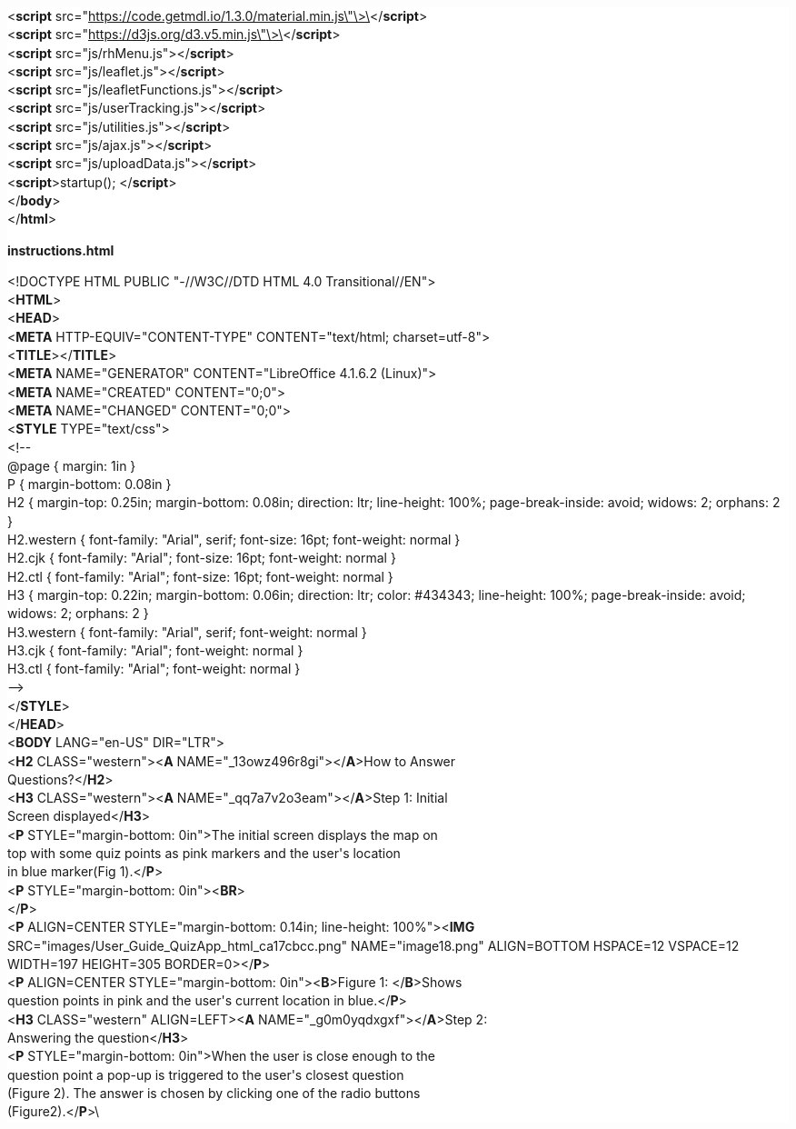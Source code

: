   \<**script** src=\"https://code.getmdl.io/1.3.0/material.min.js\"\>\</**script**\>\
  \<**script** src=\"https://d3js.org/d3.v5.min.js\"\>\</**script**\>\
  \<**script** src=\"js/rhMenu.js\"\>\</**script**\>\
  \<**script** src=\"js/leaflet.js\"\>\</**script**\>\
  \<**script** src=\"js/leafletFunctions.js\"\>\</**script**\>\
  \<**script** src=\"js/userTracking.js\"\>\</**script**\>\
  \<**script** src=\"js/utilities.js\"\>\</**script**\>\
  \<**script** src=\"js/ajax.js\"\>\</**script**\>\
  \<**script** src=\"js/uploadData.js\"\>\</**script**\>\
  \<**script**\>startup(); \</**script**\>\
  \</**body**\>\
  \</**html**\>

  **instructions.html**

  \<!DOCTYPE HTML PUBLIC \"-//W3C//DTD HTML 4.0 Transitional//EN\"\>\
  \<**HTML**\>\
  \<**HEAD**\>\
  \<**META** HTTP-EQUIV=\"CONTENT-TYPE\" CONTENT=\"text/html; charset=utf-8\"\>\
  \<**TITLE**\>\</**TITLE**\>\
  \<**META** NAME=\"GENERATOR\" CONTENT=\"LibreOffice 4.1.6.2 (Linux)\"\>\
  \<**META** NAME=\"CREATED\" CONTENT=\"0;0\"\>\
  \<**META** NAME=\"CHANGED\" CONTENT=\"0;0\"\>\
  \<**STYLE** TYPE=\"text/css\"\>\
  \<!\--\
  \@page { margin: 1in }\
  P { margin-bottom: 0.08in }\
  H2 { margin-top: 0.25in; margin-bottom: 0.08in; direction: ltr; line-height: 100%; page-break-inside: avoid; widows: 2; orphans: 2 }\
  H2.western { font-family: \"Arial\", serif; font-size: 16pt; font-weight: normal }\
  H2.cjk { font-family: \"Arial\"; font-size: 16pt; font-weight: normal }\
  H2.ctl { font-family: \"Arial\"; font-size: 16pt; font-weight: normal }\
  H3 { margin-top: 0.22in; margin-bottom: 0.06in; direction: ltr; color: \#434343; line-height: 100%; page-break-inside: avoid; widows: 2; orphans: 2 }\
  H3.western { font-family: \"Arial\", serif; font-weight: normal }\
  H3.cjk { font-family: \"Arial\"; font-weight: normal }\
  H3.ctl { font-family: \"Arial\"; font-weight: normal }\
  \--\>\
  \</**STYLE**\>\
  \</**HEAD**\>\
  \<**BODY** LANG=\"en-US\" DIR=\"LTR\"\>\
  \<**H2** CLASS=\"western\"\>\<**A** NAME=\"\_13owz496r8gi\"\>\</**A**\>How to Answer\
  Questions?\</**H2**\>\
  \<**H3** CLASS=\"western\"\>\<**A** NAME=\"\_qq7a7v2o3eam\"\>\</**A**\>Step 1: Initial\
  Screen displayed\</**H3**\>\
  \<**P** STYLE=\"margin-bottom: 0in\"\>The initial screen displays the map on\
  top with some quiz points as pink markers and the user\'s location\
  in blue marker(Fig 1).\</**P**\>\
  \<**P** STYLE=\"margin-bottom: 0in\"\>\<**BR**\>\
  \</**P**\>\
  \<**P** ALIGN=CENTER STYLE=\"margin-bottom: 0.14in; line-height: 100%\"\>\<**IMG** SRC=\"images/User\_Guide\_QuizApp\_html\_ca17cbcc.png\" NAME=\"image18.png\" ALIGN=BOTTOM HSPACE=12 VSPACE=12 WIDTH=197 HEIGHT=305 BORDER=0\>\</**P**\>\
  \<**P** ALIGN=CENTER STYLE=\"margin-bottom: 0in\"\>\<**B**\>Figure 1: \</**B**\>Shows\
  question points in pink and the user\'s current location in blue.\</**P**\>\
  \<**H3** CLASS=\"western\" ALIGN=LEFT\>\<**A** NAME=\"\_g0m0yqdxgxf\"\>\</**A**\>Step 2:\
  Answering the question\</**H3**\>\
  \<**P** STYLE=\"margin-bottom: 0in\"\>When the user is close enough to the\
  question point a pop-up is triggered to the user\'s closest question\
  (Figure 2). The answer is chosen by clicking one of the radio buttons\
  (Figure2).\</**P**\>\